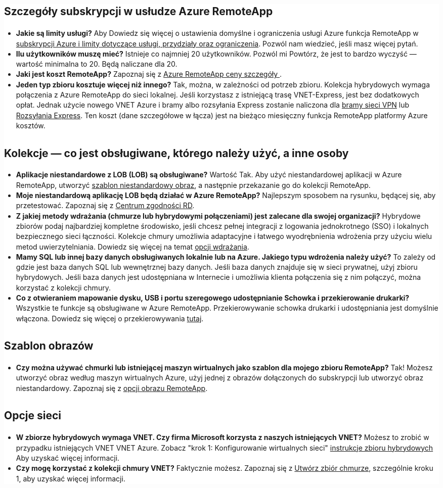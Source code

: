 ## <a name="azure-remoteapp-subscription-details"></a>Szczegóły subskrypcji w usłudze Azure RemoteApp ##

- **Jakie są limity usługi?** Aby Dowiedz się więcej o ustawienia domyślne i ograniczenia usługi Azure funkcja RemoteApp w [subskrypcji Azure i limity dotyczące usługi, przydziały oraz ograniczenia](../azure-subscription-service-limits.md). Pozwól nam wiedzieć, jeśli masz więcej pytań.
- **Ilu użytkowników muszę mieć?** Istnieje co najmniej 20 użytkowników. Pozwól mi Powtórz, że jest to bardzo wyczyść — wartość minimalna to 20. Będą naliczane dla 20. 
- **Jaki jest koszt RemoteApp?** Zapoznaj się z [Azure RemoteApp ceny szczegóły ](https://azure.microsoft.com/pricing/details/remoteapp/).
- **Jeden typ zbioru kosztuje więcej niż innego?** Tak, można, w zależności od potrzeb zbioru. Kolekcja hybrydowych wymaga połączenia z Azure RemoteApp do sieci lokalnej. Jeśli korzystasz z istniejącą trasę VNET-Express, jest bez dodatkowych opłat. Jednak użycie nowego VNET Azure i bramy albo rozsyłania Express zostanie naliczona dla [bramy sieci VPN](https://azure.microsoft.com/pricing/details/vpn-gateway) lub [Rozsyłania Express](https://azure.microsoft.com/pricing/details/expressroute/). Ten koszt (dane szczegółowe w łącza) jest na bieżąco miesięczny funkcja RemoteApp platformy Azure kosztów.

## <a name="collections---whats-supported-which-should-you-use-and-others"></a>Kolekcje — co jest obsługiwane, którego należy użyć, a inne osoby
- **Aplikacje niestandardowe z LOB (LOB) są obsługiwane?** Wartość Tak. Aby użyć niestandardowej aplikacji w Azure RemoteApp, utworzyć [szablon niestandardowy obraz](remoteapp-create-custom-image.md), a następnie przekazanie go do kolekcji RemoteApp.
- **Moje niestandardową aplikację LOB będą działać w Azure RemoteApp?** Najlepszym sposobem na rysunku, będącej się, aby przetestować. Zapoznaj się z [Centrum zgodności RD](http://www.rdcompatibility.com/compatibility/default.aspx).
- **Z jakiej metody wdrażania (chmurze lub hybrydowymi połączeniami) jest zalecane dla swojej organizacji?** Hybrydowe zbiorów podaj najbardziej kompletne środowisko, jeśli chcesz pełnej integracji z logowania jednokrotnego (SSO) i lokalnych bezpiecznego sieci łączności. Kolekcje chmury umożliwia adaptacyjne i łatwego wyodrębnienia wdrożenia przy użyciu wielu metod uwierzytelniania. Dowiedz się więcej na temat [opcji wdrażania](remoteapp-whatis.md).
- **Mamy SQL lub innej bazy danych obsługiwanych lokalnie lub na Azure. Jakiego typu wdrożenia należy użyć?** To zależy od gdzie jest baza danych SQL lub wewnętrznej bazy danych. Jeśli baza danych znajduje się w sieci prywatnej, użyj zbioru hybrydowych. Jeśli baza danych jest udostępniana w Internecie i umożliwia klienta połączenia się z nim połączyć, można korzystać z kolekcji chmury.
- **Co z otwieraniem mapowanie dysku, USB i portu szeregowego udostępnianie Schowka i przekierowanie drukarki?** Wszystkie te funkcje są obsługiwane w Azure RemoteApp. Przekierowywanie schowka drukarki i udostępniania jest domyślnie włączona. Dowiedz się więcej o przekierowywania [tutaj](remoteapp-redirection.md). 


## <a name="template-images"></a>Szablon obrazów
- **Czy można używać chmurki lub istniejącej maszyn wirtualnych jako szablon dla mojego zbioru RemoteApp?** Tak! Możesz utworzyć obraz według maszyn wirtualnych Azure, użyj jednej z obrazów dołączonych do subskrypcji lub utworzyć obraz niestandardowy. Zapoznaj się z [opcji obrazu RemoteApp](remoteapp-imageoptions.md).


## <a name="network-options"></a>Opcje sieci
- **W zbiorze hybrydowych wymaga VNET. Czy firma Microsoft korzysta z naszych istniejących VNET?** Możesz to zrobić w przypadku istniejących VNET VNET Azure. Zobacz "krok 1: Konfigurowanie wirtualnych sieci" [instrukcje zbioru hybrydowych](remoteapp-create-hybrid-deployment.md) Aby uzyskać więcej informacji.
- **Czy mogę korzystać z kolekcji chmury VNET?** Faktycznie możesz. Zapoznaj się z [Utwórz zbiór chmurze](remoteapp-create-cloud-deployment.md), szczególnie kroku 1, aby uzyskać więcej informacji.
